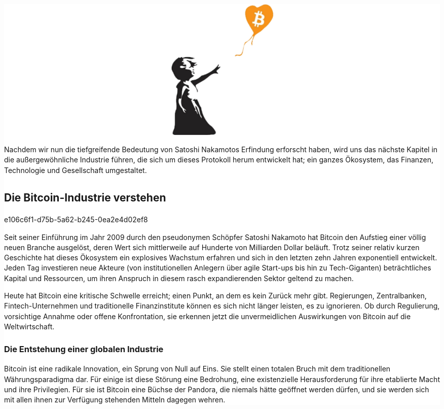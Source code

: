 ![BTC102-Bitcoin](assets/fr/049.webp)


Nachdem wir nun die tiefgreifende Bedeutung von Satoshi Nakamotos Erfindung erforscht haben, wird uns das nächste Kapitel in die außergewöhnliche Industrie führen, die sich um dieses Protokoll herum entwickelt hat; ein ganzes Ökosystem, das Finanzen, Technologie und Gesellschaft umgestaltet.


## Die Bitcoin-Industrie verstehen


<chapterId>e106c6f1-d75b-5a62-b245-0ea2e4d02ef8</chapterId>



Seit seiner Einführung im Jahr 2009 durch den pseudonymen Schöpfer Satoshi Nakamoto hat Bitcoin den Aufstieg einer völlig neuen Branche ausgelöst, deren Wert sich mittlerweile auf Hunderte von Milliarden Dollar beläuft. Trotz seiner relativ kurzen Geschichte hat dieses Ökosystem ein explosives Wachstum erfahren und sich in den letzten zehn Jahren exponentiell entwickelt. Jeden Tag investieren neue Akteure (von institutionellen Anlegern über agile Start-ups bis hin zu Tech-Giganten) beträchtliches Kapital und Ressourcen, um ihren Anspruch in diesem rasch expandierenden Sektor geltend zu machen.


Heute hat Bitcoin eine kritische Schwelle erreicht; einen Punkt, an dem es kein Zurück mehr gibt. Regierungen, Zentralbanken, Fintech-Unternehmen und traditionelle Finanzinstitute können es sich nicht länger leisten, es zu ignorieren. Ob durch Regulierung, vorsichtige Annahme oder offene Konfrontation, sie erkennen jetzt die unvermeidlichen Auswirkungen von Bitcoin auf die Weltwirtschaft.


### Die Entstehung einer globalen Industrie


Bitcoin ist eine radikale Innovation, ein Sprung von Null auf Eins. Sie stellt einen totalen Bruch mit dem traditionellen Währungsparadigma dar. Für einige ist diese Störung eine Bedrohung, eine existenzielle Herausforderung für ihre etablierte Macht und ihre Privilegien. Für sie ist Bitcoin eine Büchse der Pandora, die niemals hätte geöffnet werden dürfen, und sie werden sich mit allen ihnen zur Verfügung stehenden Mitteln dagegen wehren.

